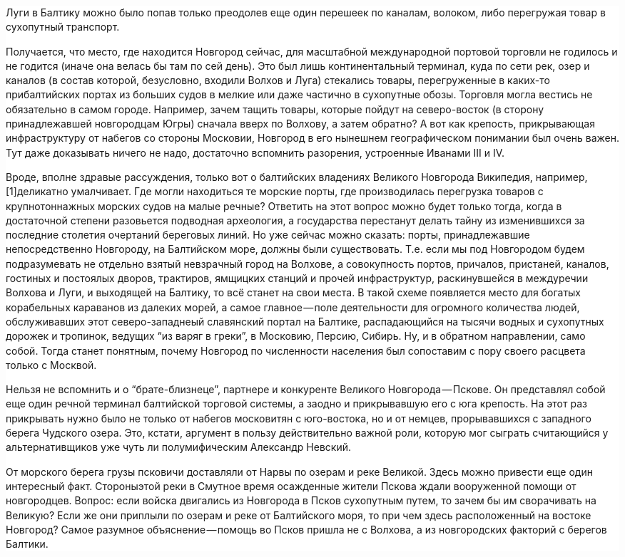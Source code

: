 Луги в Балтику можно было попав только преодолев еще один перешеек по
каналам, волоком, либо перегружая товар в сухопутный транспорт.

Получается, что место, где находится Новгород сейчас, для масштабной
международной портовой торговли не годилось и не годится (иначе она
велась бы там по сей день). Это был лишь континентальный терминал, куда
по сети рек, озер и каналов (в состав которой, безусловно, входили
Волхов и Луга) стекались товары, перегруженные в каких-то прибалтийских
портах из больших судов в мелкие или даже частично в сухопутные обозы.
Торговля могла вестись не обязательно в самом городе. Например, зачем
тащить товары, которые пойдут на северо-восток (в сторону
принадлежавшей новгородцам Югры) сначала вверх по Волхову, а затем
обратно? А вот как крепость, прикрывающая инфраструктуру от набегов со
стороны Московии, Новгород в его нынешнем географическом понимании был
очень важен. Тут даже доказывать ничего не надо, достаточно вспомнить
разорения, устроенные Иванами III и IV.

Вроде, вполне здравые рассуждения, только вот о балтийских владениях
Великого Новгорода Википедия, например, [1]деликатно умалчивает. Где
могли находиться те морские порты, где производилась перегрузка товаров
с крупнотоннажных морских судов на малые речные? Ответить на этот
вопрос можно будет только тогда, когда в достаточной степени разовьется
подводная археология, а государства перестанут делать тайну из
изменившихся за последние столетия очертаний береговых линий. Но уже
сейчас можно сказать: порты, принадлежавшие непосредственно Новгороду,
на Балтийском море, должны были существовать. Т.е. если мы под
Новгородом будем подразумевать не отдельно взятый невзрачный город на
Волхове, а совокупность портов, причалов, пристаней, каналов, гостиных
и постоялых дворов, трактиров, ямщицких станций и прочей инфраструктур,
раскинувшейся в междуречии Волхова и Луги, и выходящей на Балтику, то
всё станет на свои места. В такой схеме появляется место для богатых
корабельных караванов из далеких морей, а самое главное — поле
деятельности для огромного количества людей, обслуживавших этот
северо-западнеый славянский портал на Балтике, распадающийся на тысячи
водных и сухопутных дорожек и тропинок, ведущих “из варяг в греки”, в
Московию, Персию, Сибирь. Ну, и в обратном направлении, само собой.
Тогда станет понятным, почему Новгород по численности населения был
сопоставим с пору своего расцвета только с Москвой.

Нельзя не вспомнить и о “брате-близнеце”, партнере и конкуренте
Великого Новгорода — Пскове. Он представлял собой еще один речной
терминал балтийской торговой системы, а заодно и прикрывавшую его с юга
крепость. На этот раз прикрывать нужно было не только от набегов
московитян с юго-востока, но и от немцев, прорывавшихся с западного
берега Чудского озера. Это, кстати, аргумент в пользу действительно
важной роли, которую мог сыграть считающийся у альтернативщиков уже
чуть ли полумифическим Александр Невский.

От морского берега грузы псковичи доставляли от Нарвы по озерам и реке
Великой. Здесь можно привести еще один интересный факт. Стороныэтой
реки в Смутное время осажденные жители Пскова ждали вооруженной помощи
от новгородцев. Вопрос: если войска двигались из Новгорода в Псков
сухопутным путем, то зачем бы им сворачивать на Великую? Если же они
приплыли по озерам и реке от Балтийского моря, то при чем здесь
расположенный на востоке Новгород? Самое разумное объяснение — помощь
во Псков пришла не с Волхова, а из новгородских факторий с берегов
Балтики.
